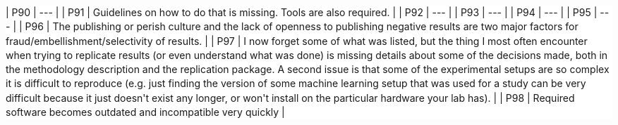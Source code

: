 | P90  | \---                                                                                                                                                                                                                                                                                                                                                                                                                                                                                                                                                                                                                          |
| P91  | Guidelines on how to do that is missing. Tools are also required.                                                                                                                                                                                                                                                                                                                                                                                                                                                                                                                                                             |
| P92  | \---                                                                                                                                                                                                                                                                                                                                                                                                                                                                                                                                                                                                                          |
| P93  | \---                                                                                                                                                                                                                                                                                                                                                                                                                                                                                                                                                                                                                          |
| P94  | \---                                                                                                                                                                                                                                                                                                                                                                                                                                                                                                                                                                                                                          |
| P95  | \---                                                                                                                                                                                                                                                                                                                                                                                                                                                                                                                                                                                                                          |
| P96  | The publishing or perish culture and the lack of openness to publishing negative results are two major factors for fraud/embellishment/selectivity of results.                                                                                                                                                                                                                                                                                                                                                                                                                                                                |
| P97  | I now forget some of what was listed, but the thing I most often encounter when trying to replicate results (or even understand what was done) is missing details about some of the decisions made, both in the methodology description and the replication package. A second issue is that some of the experimental setups are so complex it is difficult to reproduce (e.g. just finding the version of some machine learning setup that was used for a study can be very difficult because it just doesn't exist any longer, or won't install on the particular hardware your lab has).                                    |
| P98  | Required software becomes outdated and incompatible very quickly                                                                                                                                                                                                                                                                                                                                                                                                                                                                                                                                                              |
